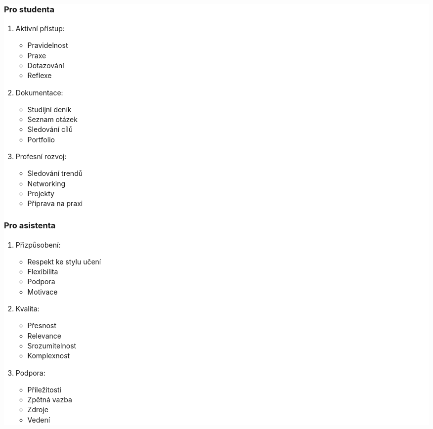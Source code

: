 ### Pro studenta
1. Aktivní přístup:
   - Pravidelnost
   - Praxe
   - Dotazování
   - Reflexe

2. Dokumentace:
   - Studijní deník
   - Seznam otázek
   - Sledování cílů
   - Portfolio

3. Profesní rozvoj:
   - Sledování trendů
   - Networking
   - Projekty
   - Příprava na praxi

### Pro asistenta
1. Přizpůsobení:
   - Respekt ke stylu učení
   - Flexibilita
   - Podpora
   - Motivace

2. Kvalita:
   - Přesnost
   - Relevance
   - Srozumitelnost
   - Komplexnost

3. Podpora:
   - Příležitosti
   - Zpětná vazba
   - Zdroje
   - Vedení